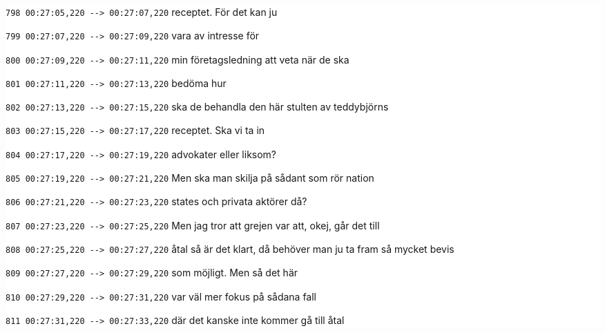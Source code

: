 

`798 00:27:05,220 --> 00:27:07,220`
receptet. För det kan ju



`799 00:27:07,220 --> 00:27:09,220`
vara av intresse för



`800 00:27:09,220 --> 00:27:11,220`
min företagsledning att veta när de ska



`801 00:27:11,220 --> 00:27:13,220`
bedöma hur



`802 00:27:13,220 --> 00:27:15,220`
ska de behandla den här stulten av teddybjörns



`803 00:27:15,220 --> 00:27:17,220`
receptet. Ska vi ta in



`804 00:27:17,220 --> 00:27:19,220`
advokater eller liksom?



`805 00:27:19,220 --> 00:27:21,220`
Men ska man skilja på sådant som rör nation



`806 00:27:21,220 --> 00:27:23,220`
states och privata aktörer då?



`807 00:27:23,220 --> 00:27:25,220`
Men jag tror att grejen var att, okej, går det till



`808 00:27:25,220 --> 00:27:27,220`
åtal så är det klart, då behöver man ju ta fram så mycket bevis



`809 00:27:27,220 --> 00:27:29,220`
som möjligt. Men så det här



`810 00:27:29,220 --> 00:27:31,220`
var väl mer fokus på sådana fall



`811 00:27:31,220 --> 00:27:33,220`
där det kanske inte kommer gå till åtal
